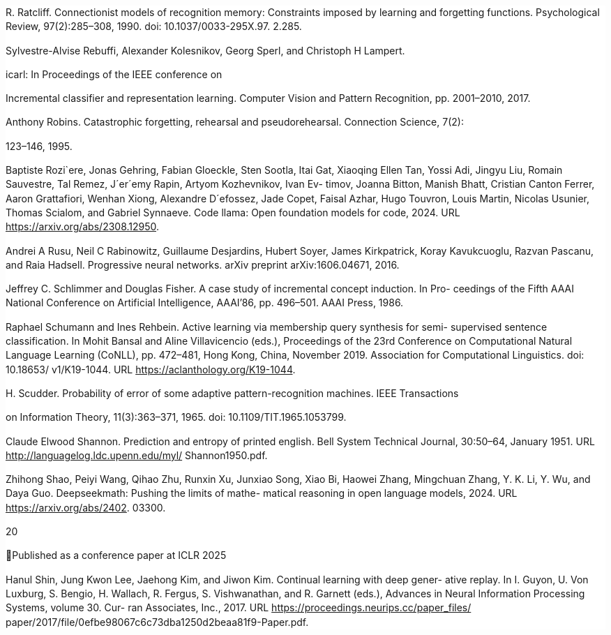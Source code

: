 R. Ratcliff. Connectionist models of recognition memory: Constraints imposed by learning and
forgetting functions. Psychological Review, 97(2):285–308, 1990. doi: 10.1037/0033-295X.97.
2.285.

Sylvestre-Alvise Rebuffi, Alexander Kolesnikov, Georg Sperl, and Christoph H Lampert.

icarl:
In Proceedings of the IEEE conference on

Incremental classifier and representation learning.
Computer Vision and Pattern Recognition, pp. 2001–2010, 2017.

Anthony Robins. Catastrophic forgetting, rehearsal and pseudorehearsal. Connection Science, 7(2):

123–146, 1995.

Baptiste Rozi`ere, Jonas Gehring, Fabian Gloeckle, Sten Sootla, Itai Gat, Xiaoqing Ellen Tan, Yossi
Adi, Jingyu Liu, Romain Sauvestre, Tal Remez, J´er´emy Rapin, Artyom Kozhevnikov, Ivan Ev-
timov, Joanna Bitton, Manish Bhatt, Cristian Canton Ferrer, Aaron Grattafiori, Wenhan Xiong,
Alexandre D´efossez, Jade Copet, Faisal Azhar, Hugo Touvron, Louis Martin, Nicolas Usunier,
Thomas Scialom, and Gabriel Synnaeve. Code llama: Open foundation models for code, 2024.
URL https://arxiv.org/abs/2308.12950.

Andrei A Rusu, Neil C Rabinowitz, Guillaume Desjardins, Hubert Soyer, James Kirkpatrick, Koray
Kavukcuoglu, Razvan Pascanu, and Raia Hadsell. Progressive neural networks. arXiv preprint
arXiv:1606.04671, 2016.

Jeffrey C. Schlimmer and Douglas Fisher. A case study of incremental concept induction. In Pro-
ceedings of the Fifth AAAI National Conference on Artificial Intelligence, AAAI’86, pp. 496–501.
AAAI Press, 1986.

Raphael Schumann and Ines Rehbein. Active learning via membership query synthesis for semi-
supervised sentence classification. In Mohit Bansal and Aline Villavicencio (eds.), Proceedings
of the 23rd Conference on Computational Natural Language Learning (CoNLL), pp. 472–481,
Hong Kong, China, November 2019. Association for Computational Linguistics. doi: 10.18653/
v1/K19-1044. URL https://aclanthology.org/K19-1044.

H. Scudder. Probability of error of some adaptive pattern-recognition machines. IEEE Transactions

on Information Theory, 11(3):363–371, 1965. doi: 10.1109/TIT.1965.1053799.

Claude Elwood Shannon. Prediction and entropy of printed english. Bell System Technical
Journal, 30:50–64, January 1951. URL http://languagelog.ldc.upenn.edu/myl/
Shannon1950.pdf.

Zhihong Shao, Peiyi Wang, Qihao Zhu, Runxin Xu, Junxiao Song, Xiao Bi, Haowei Zhang,
Mingchuan Zhang, Y. K. Li, Y. Wu, and Daya Guo. Deepseekmath: Pushing the limits of mathe-
matical reasoning in open language models, 2024. URL https://arxiv.org/abs/2402.
03300.

20

Published as a conference paper at ICLR 2025

Hanul Shin, Jung Kwon Lee, Jaehong Kim, and Jiwon Kim. Continual learning with deep gener-
ative replay. In I. Guyon, U. Von Luxburg, S. Bengio, H. Wallach, R. Fergus, S. Vishwanathan,
and R. Garnett (eds.), Advances in Neural Information Processing Systems, volume 30. Cur-
ran Associates, Inc., 2017. URL https://proceedings.neurips.cc/paper_files/
paper/2017/file/0efbe98067c6c73dba1250d2beaa81f9-Paper.pdf.
